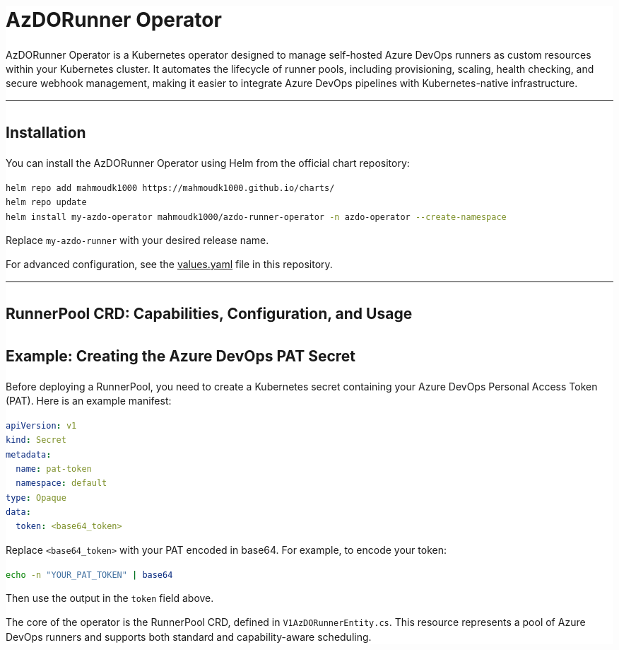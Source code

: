 
# AzDORunner Operator

AzDORunner Operator is a Kubernetes operator designed to manage self-hosted Azure DevOps runners as custom resources within your Kubernetes cluster. It automates the lifecycle of runner pools, including provisioning, scaling, health checking, and secure webhook management, making it easier to integrate Azure DevOps pipelines with Kubernetes-native infrastructure.

---

## Installation

You can install the AzDORunner Operator using Helm from the official chart repository:

```sh
helm repo add mahmoudk1000 https://mahmoudk1000.github.io/charts/
helm repo update
helm install my-azdo-operator mahmoudk1000/azdo-runner-operator -n azdo-operator --create-namespace
```

Replace `my-azdo-runner` with your desired release name.

For advanced configuration, see the [values.yaml](chart/azdo-runner-operator/values.yaml) file in this repository.

---

## RunnerPool CRD: Capabilities, Configuration, and Usage

## Example: Creating the Azure DevOps PAT Secret

Before deploying a RunnerPool, you need to create a Kubernetes secret containing your Azure DevOps Personal Access Token (PAT). Here is an example manifest:

```yaml
apiVersion: v1
kind: Secret
metadata:
  name: pat-token
  namespace: default
type: Opaque
data:
  token: <base64_token>
```

Replace `<base64_token>` with your PAT encoded in base64. For example, to encode your token:

```sh
echo -n "YOUR_PAT_TOKEN" | base64
```

Then use the output in the `token` field above.

The core of the operator is the RunnerPool CRD, defined in `V1AzDORunnerEntity.cs`. This resource represents a pool of Azure DevOps runners and supports both standard and capability-aware scheduling.
